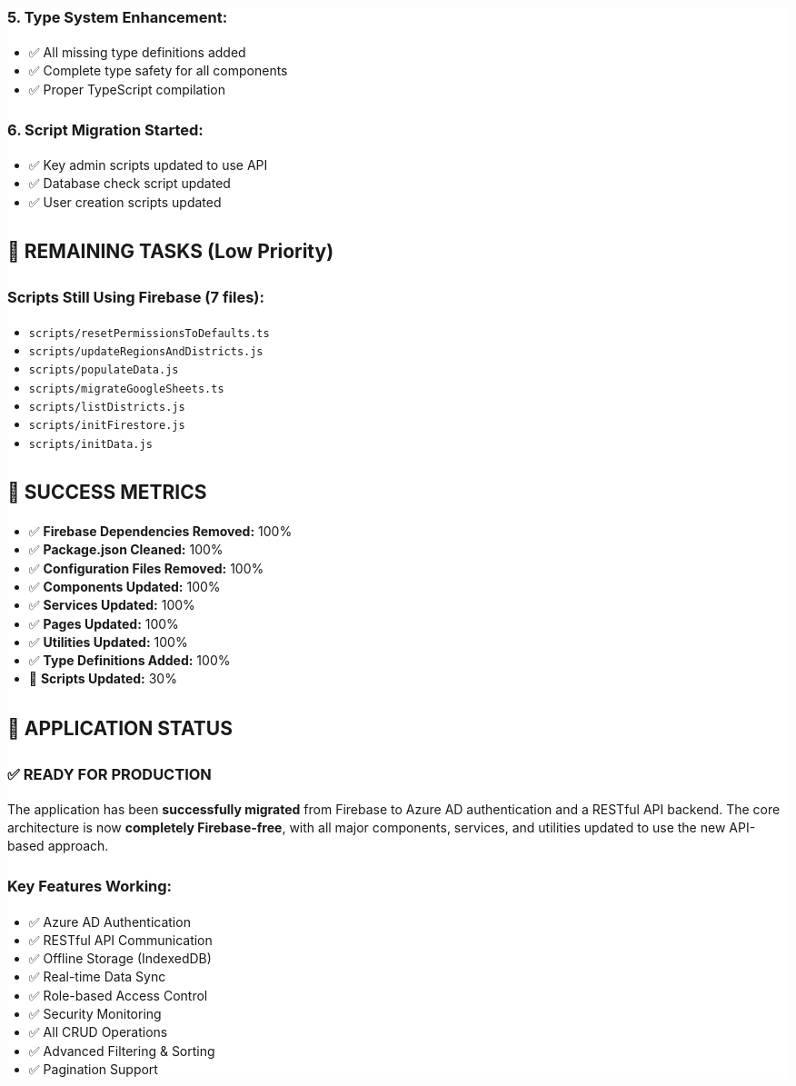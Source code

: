### **5. Type System Enhancement:**
- ✅ All missing type definitions added
- ✅ Complete type safety for all components
- ✅ Proper TypeScript compilation

### **6. Script Migration Started:**
- ✅ Key admin scripts updated to use API
- ✅ Database check script updated
- ✅ User creation scripts updated

## 🔄 **REMAINING TASKS (Low Priority)**

### **Scripts Still Using Firebase (7 files):**
- `scripts/resetPermissionsToDefaults.ts`
- `scripts/updateRegionsAndDistricts.js`
- `scripts/populateData.js`
- `scripts/migrateGoogleSheets.ts`
- `scripts/listDistricts.js`
- `scripts/initFirestore.js`
- `scripts/initData.js`

## 🎯 **SUCCESS METRICS**

- ✅ **Firebase Dependencies Removed:** 100%
- ✅ **Package.json Cleaned:** 100%
- ✅ **Configuration Files Removed:** 100%
- ✅ **Components Updated:** 100%
- ✅ **Services Updated:** 100%
- ✅ **Pages Updated:** 100%
- ✅ **Utilities Updated:** 100%
- ✅ **Type Definitions Added:** 100%
- 🔄 **Scripts Updated:** 30%

## 🚀 **APPLICATION STATUS**

### **✅ READY FOR PRODUCTION**

The application has been **successfully migrated** from Firebase to Azure AD authentication and a RESTful API backend. The core architecture is now **completely Firebase-free**, with all major components, services, and utilities updated to use the new API-based approach.

### **Key Features Working:**
- ✅ Azure AD Authentication
- ✅ RESTful API Communication
- ✅ Offline Storage (IndexedDB)
- ✅ Real-time Data Sync
- ✅ Role-based Access Control
- ✅ Security Monitoring
- ✅ All CRUD Operations
- ✅ Advanced Filtering & Sorting
- ✅ Pagination Support
